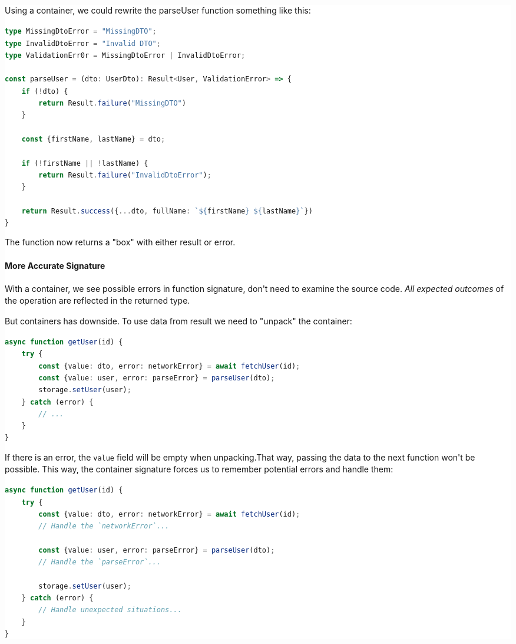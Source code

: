 Using a container, we could rewrite the parseUser function something like this:

```typescript
type MissingDtoError = "MissingDTO";
type InvalidDtoError = "Invalid DTO";
type ValidationErr0r = MissingDtoError | InvalidDtoError;

const parseUser = (dto: UserDto): Result<User, ValidationError> => {
    if (!dto) {
        return Result.failure("MissingDTO")
    }

    const {firstName, lastName} = dto;

    if (!firstName || !lastName) {
        return Result.failure("InvalidDtoError");
    }

    return Result.success({...dto, fullName: `${firstName} ${lastName}`})
}
```

The function now returns a "box" with either result or error.

#### More Accurate Signature

With a container, we see possible errors in function signature, don't need to examine the source code.
_All expected outcomes_ of the operation are reflected in the returned type.

But containers has downside.
To use data from result we need to "unpack" the container:

```typescript
async function getUser(id) {
    try {
        const {value: dto, error: networkError} = await fetchUser(id);
        const {value: user, error: parseError} = parseUser(dto);
        storage.setUser(user);
    } catch (error) {
        // ...
    }
}
```

If there is an error, the `value` field will be empty when unpacking.That way, passing the data to the next function
won't be possible.
This way, the container signature forces us to remember potential errors and handle them:

```typescript
async function getUser(id) {
    try {
        const {value: dto, error: networkError} = await fetchUser(id);
        // Handle the `networkError`...

        const {value: user, error: parseError} = parseUser(dto);
        // Handle the `parseError`...

        storage.setUser(user);
    } catch (error) {
        // Handle unexpected situations...
    }
}
```
